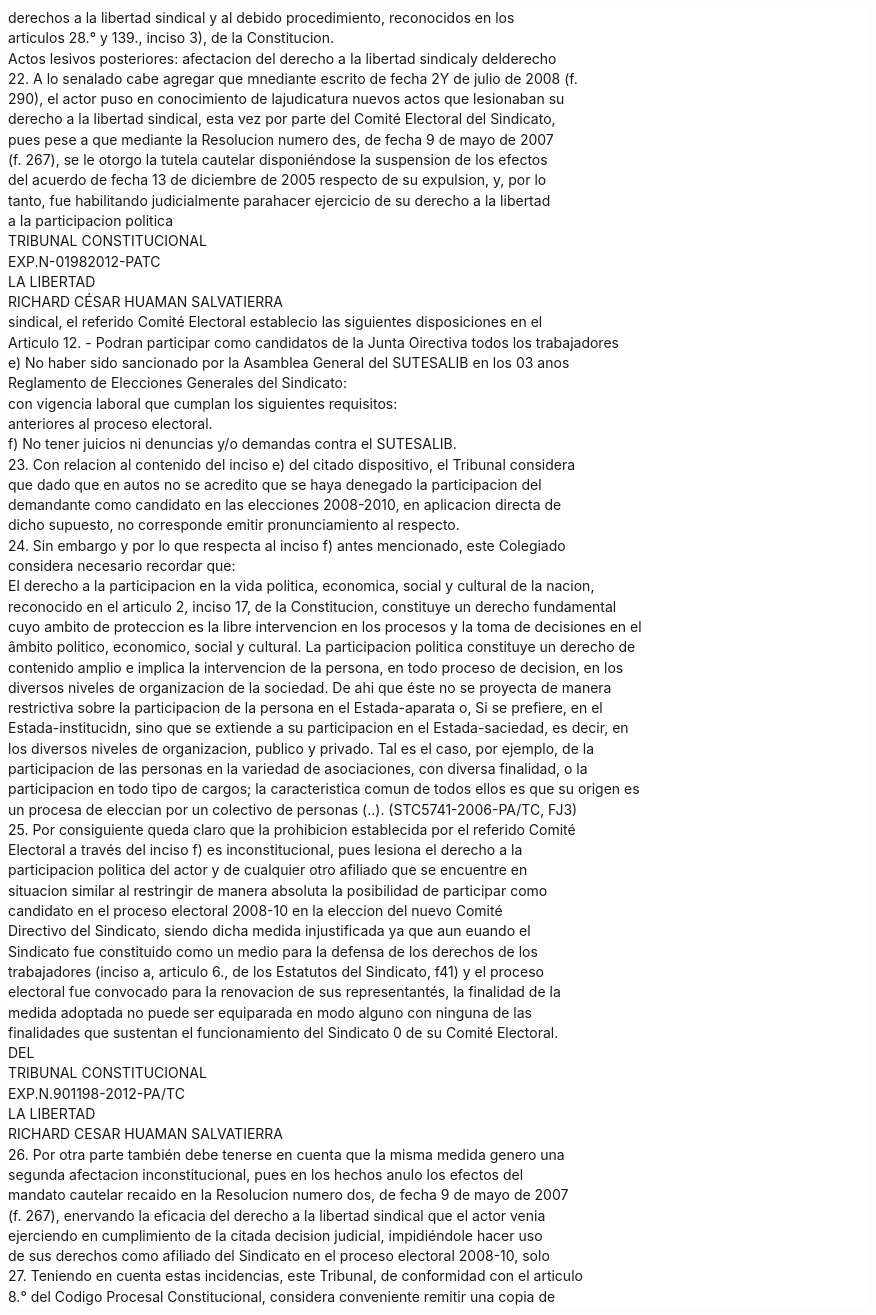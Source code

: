 derechos a la libertad sindical y al debido procedimiento, reconocidos en los  
articulos 28.° y 139., inciso 3), de la Constitucion.  
Actos lesivos posteriores: afectacion del derecho a Ia libertad sindicaly delderecho  
22. A lo senalado cabe agregar que mnediante escrito de fecha 2Y de julio de 2008 (f.  
290), el actor puso en conocimiento de lajudicatura nuevos actos que lesionaban su  
derecho a la libertad sindical, esta vez por parte del Comité Electoral del Sindicato,  
pues pese a que mediante la Resolucion numero des, de fecha 9 de mayo de 2007  
(f. 267), se le otorgo la tutela cautelar disponiéndose la suspension de los efectos  
del acuerdo de fecha 13 de diciembre de 2005 respecto de su expulsion, y, por lo  
tanto, fue habilitando judicialmente parahacer ejercicio de su derecho a la libertad  
a Ia participacion politica  
TRIBUNAL CONSTITUCIONAL  
EXP.N-01982012-PATC  
LA LIBERTAD  
RICHARD CÉSAR HUAMAN SALVATIERRA  
sindical, el referido Comité Electoral establecio las siguientes disposiciones en el  
Articulo 12. - Podran participar como candidatos de la Junta Oirectiva todos los trabajadores  
e) No haber sido sancionado por la Asamblea General del SUTESALIB en los 03 anos  
Reglamento de Elecciones Generales del Sindicato:  
con vigencia laboral que cumplan los siguientes requisitos:  
anteriores al proceso electoral.  
f) No tener juicios ni denuncias y/o demandas contra el SUTESALIB.  
23. Con relacion al contenido del inciso e) del citado dispositivo, el Tribunal considera  
que dado que en autos no se acredito que se haya denegado la participacion del  
demandante como candidato en las elecciones 2008-2010, en aplicacion directa de  
dicho supuesto, no corresponde emitir pronunciamiento al respecto.  
24. Sin embargo y por lo que respecta al inciso f) antes mencionado, este Colegiado  
considera necesario recordar que:  
El derecho a la participacion en la vida politica, economica, social y cultural de la nacion,  
reconocido en el articulo 2, inciso 17, de la Constitucion, constituye un derecho fundamental  
cuyo ambito de proteccion es la libre intervencion en los procesos y la toma de decisiones en el  
âmbito politico, economico, social y cultural. La participacion politica constituye un derecho de  
contenido amplio e implica la intervencion de la persona, en todo proceso de decision, en los  
diversos niveles de organizacion de la sociedad. De ahi que éste no se proyecta de manera  
restrictiva sobre la participacion de la persona en el Estada-aparata o, Si se prefiere, en el  
Estada-institucidn, sino que se extiende a su participacion en el Estada-saciedad, es decir, en  
los diversos niveles de organizacion, publico y privado. Tal es el caso, por ejemplo, de la  
participacion de las personas en la variedad de asociaciones, con diversa finalidad, o la  
participacion en todo tipo de cargos; la caracteristica comun de todos ellos es que su origen es  
un procesa de eleccian por un colectivo de personas (..). (STC5741-2006-PA/TC, FJ3)  
25. Por consiguiente queda claro que la prohibicion establecida por el referido Comité  
Electoral a través del inciso f) es inconstitucional, pues lesiona el derecho a la  
participacion politica del actor y de cualquier otro afiliado que se encuentre en  
situacion similar al restringir de manera absoluta la posibilidad de participar como  
candidato en el proceso electoral 2008-10 en la eleccion del nuevo Comité  
Directivo del Sindicato, siendo dicha medida injustificada ya que aun euando el  
Sindicato fue constituido como un medio para la defensa de los derechos de los  
trabajadores (inciso a, articulo 6., de los Estatutos del Sindicato, f41) y el proceso  
electoral fue convocado para la renovacion de sus representantés, la finalidad de la  
medida adoptada no puede ser equiparada en modo alguno con ninguna de las  
finalidades que sustentan el funcionamiento del Sindicato 0 de su Comité Electoral.  
DEL  
TRIBUNAL CONSTITUCIONAL  
EXP.N.901198-2012-PA/TC  
LA LIBERTAD  
RICHARD CESAR HUAMAN SALVATIERRA  
26. Por otra parte también debe tenerse en cuenta que la misma medida genero una  
segunda afectacion inconstitucional, pues en los hechos anulo los efectos del  
mandato cautelar recaido en la Resolucion numero dos, de fecha 9 de mayo de 2007  
(f. 267), enervando la eficacia del derecho a la libertad sindical que el actor venia  
ejerciendo en cumplimiento de la citada decision judicial, impidiéndole hacer uso  
de sus derechos como afiliado del Sindicato en el proceso electoral 2008-10, solo  
27. Teniendo en cuenta estas incidencias, este Tribunal, de conformidad con el articulo  
8.° del Codigo Procesal Constitucional, considera conveniente remitir una copia de  